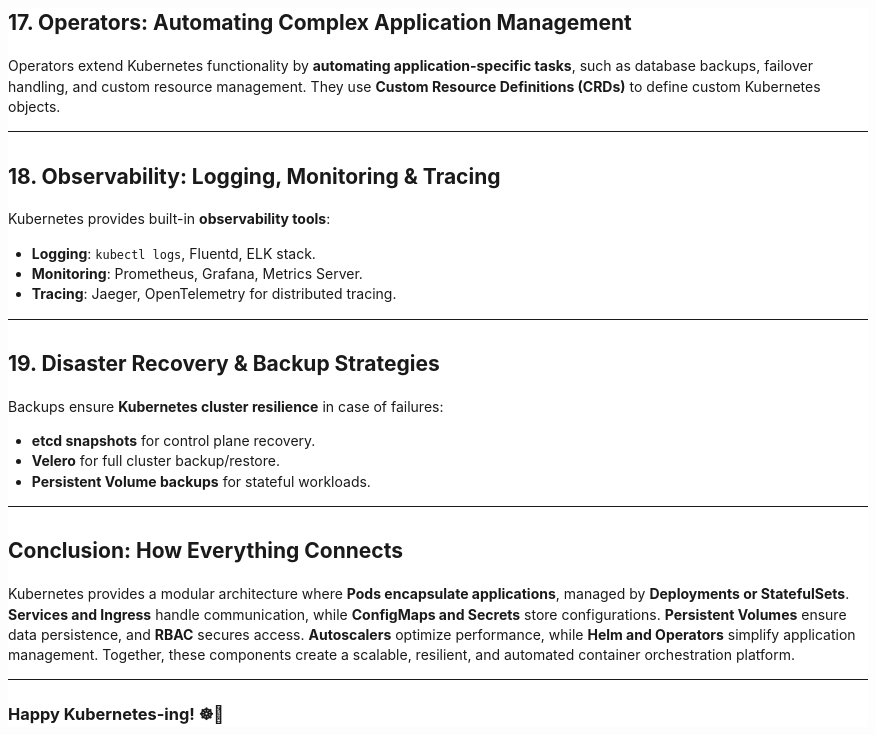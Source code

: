 
## **17. Operators: Automating Complex Application Management**  
Operators extend Kubernetes functionality by **automating application-specific tasks**, such as database backups, failover handling, and custom resource management. They use **Custom Resource Definitions (CRDs)** to define custom Kubernetes objects.

---

## **18. Observability: Logging, Monitoring & Tracing**  
Kubernetes provides built-in **observability tools**:
- **Logging**: `kubectl logs`, Fluentd, ELK stack.
- **Monitoring**: Prometheus, Grafana, Metrics Server.
- **Tracing**: Jaeger, OpenTelemetry for distributed tracing.

---

## **19. Disaster Recovery & Backup Strategies**  
Backups ensure **Kubernetes cluster resilience** in case of failures:
- **etcd snapshots** for control plane recovery.
- **Velero** for full cluster backup/restore.
- **Persistent Volume backups** for stateful workloads.

---

## **Conclusion: How Everything Connects**  
Kubernetes provides a modular architecture where **Pods encapsulate applications**, managed by **Deployments or StatefulSets**. **Services and Ingress** handle communication, while **ConfigMaps and Secrets** store configurations. **Persistent Volumes** ensure data persistence, and **RBAC** secures access. **Autoscalers** optimize performance, while **Helm and Operators** simplify application management. Together, these components create a scalable, resilient, and automated container orchestration platform.

---

### **Happy Kubernetes-ing! ☸️🚀**
